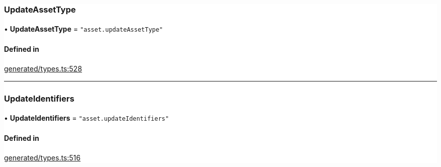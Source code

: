 ### UpdateAssetType

• **UpdateAssetType** = ``"asset.updateAssetType"``

#### Defined in

[generated/types.ts:528](https://github.com/PolymeshAssociation/polymesh-sdk/blob/2d3ac2aea/src/generated/types.ts#L528)

___

### UpdateIdentifiers

• **UpdateIdentifiers** = ``"asset.updateIdentifiers"``

#### Defined in

[generated/types.ts:516](https://github.com/PolymeshAssociation/polymesh-sdk/blob/2d3ac2aea/src/generated/types.ts#L516)
